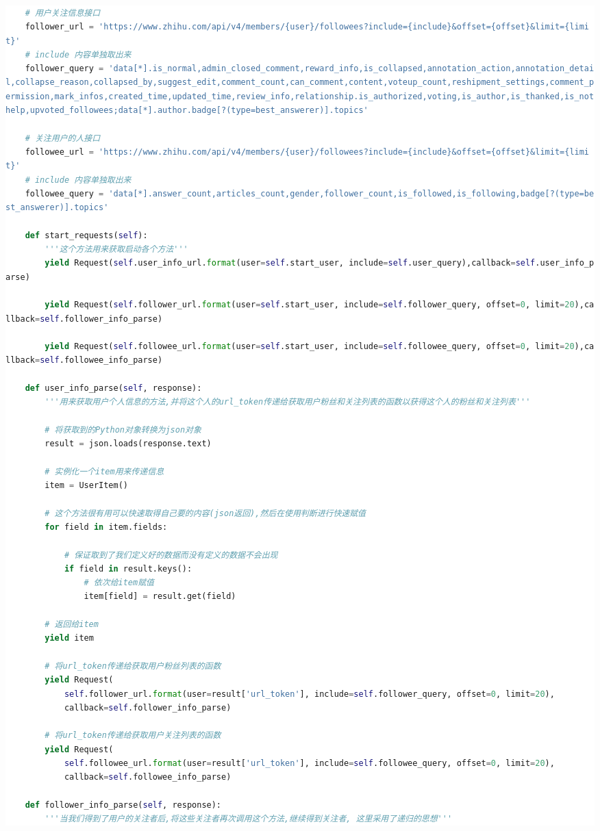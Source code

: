 ```Python
    # 用户关注信息接口
    follower_url = 'https://www.zhihu.com/api/v4/members/{user}/followees?include={include}&offset={offset}&limit={limit}'
    # include 内容单独取出来
    follower_query = 'data[*].is_normal,admin_closed_comment,reward_info,is_collapsed,annotation_action,annotation_detail,collapse_reason,collapsed_by,suggest_edit,comment_count,can_comment,content,voteup_count,reshipment_settings,comment_permission,mark_infos,created_time,updated_time,review_info,relationship.is_authorized,voting,is_author,is_thanked,is_nothelp,upvoted_followees;data[*].author.badge[?(type=best_answerer)].topics'

    # 关注用户的人接口
    followee_url = 'https://www.zhihu.com/api/v4/members/{user}/followees?include={include}&offset={offset}&limit={limit}'
    # include 内容单独取出来
    followee_query = 'data[*].answer_count,articles_count,gender,follower_count,is_followed,is_following,badge[?(type=best_answerer)].topics'

    def start_requests(self):
        '''这个方法用来获取启动各个方法'''
        yield Request(self.user_info_url.format(user=self.start_user, include=self.user_query),callback=self.user_info_parse)

        yield Request(self.follower_url.format(user=self.start_user, include=self.follower_query, offset=0, limit=20),callback=self.follower_info_parse)

        yield Request(self.followee_url.format(user=self.start_user, include=self.followee_query, offset=0, limit=20),callback=self.followee_info_parse)

    def user_info_parse(self, response):
        '''用来获取用户个人信息的方法,并将这个人的url_token传递给获取用户粉丝和关注列表的函数以获得这个人的粉丝和关注列表'''

        # 将获取到的Python对象转换为json对象
        result = json.loads(response.text)

        # 实例化一个item用来传递信息
        item = UserItem()

        # 这个方法很有用可以快速取得自己要的内容(json返回),然后在使用判断进行快速赋值
        for field in item.fields:

            # 保证取到了我们定义好的数据而没有定义的数据不会出现
            if field in result.keys():
                # 依次给item赋值
                item[field] = result.get(field)

        # 返回给item
        yield item

        # 将url_token传递给获取用户粉丝列表的函数
        yield Request(
            self.follower_url.format(user=result['url_token'], include=self.follower_query, offset=0, limit=20),
            callback=self.follower_info_parse)

        # 将url_token传递给获取用户关注列表的函数
        yield Request(
            self.followee_url.format(user=result['url_token'], include=self.followee_query, offset=0, limit=20),
            callback=self.followee_info_parse)

    def follower_info_parse(self, response):
        '''当我们得到了用户的关注者后,将这些关注者再次调用这个方法,继续得到关注者, 这里采用了递归的思想'''

```